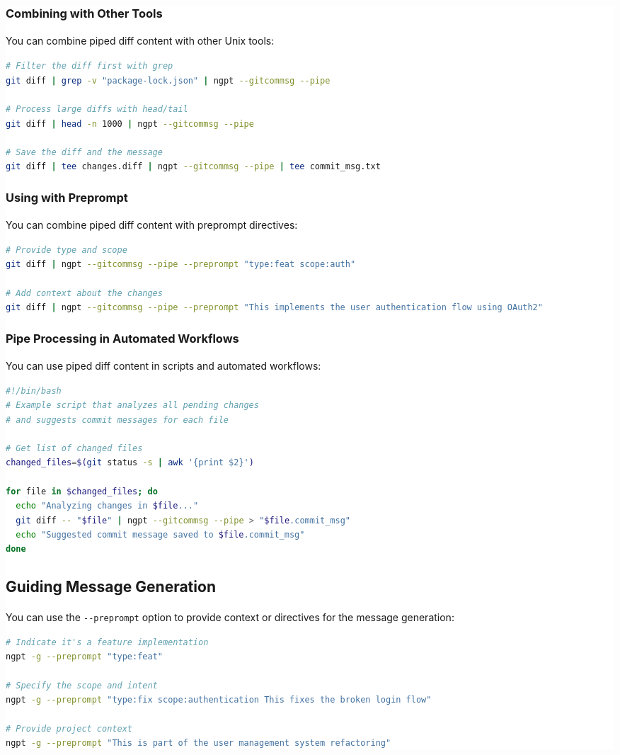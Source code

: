 ### Combining with Other Tools

You can combine piped diff content with other Unix tools:

```bash
# Filter the diff first with grep
git diff | grep -v "package-lock.json" | ngpt --gitcommsg --pipe

# Process large diffs with head/tail
git diff | head -n 1000 | ngpt --gitcommsg --pipe

# Save the diff and the message
git diff | tee changes.diff | ngpt --gitcommsg --pipe | tee commit_msg.txt
```

### Using with Preprompt

You can combine piped diff content with preprompt directives:

```bash
# Provide type and scope
git diff | ngpt --gitcommsg --pipe --preprompt "type:feat scope:auth"

# Add context about the changes
git diff | ngpt --gitcommsg --pipe --preprompt "This implements the user authentication flow using OAuth2"
```

### Pipe Processing in Automated Workflows

You can use piped diff content in scripts and automated workflows:

```bash
#!/bin/bash
# Example script that analyzes all pending changes
# and suggests commit messages for each file

# Get list of changed files
changed_files=$(git status -s | awk '{print $2}')

for file in $changed_files; do
  echo "Analyzing changes in $file..."
  git diff -- "$file" | ngpt --gitcommsg --pipe > "$file.commit_msg"
  echo "Suggested commit message saved to $file.commit_msg"
done
```

## Guiding Message Generation

You can use the `--preprompt` option to provide context or directives for the message generation:

```bash
# Indicate it's a feature implementation
ngpt -g --preprompt "type:feat"

# Specify the scope and intent
ngpt -g --preprompt "type:fix scope:authentication This fixes the broken login flow"

# Provide project context
ngpt -g --preprompt "This is part of the user management system refactoring"
```
